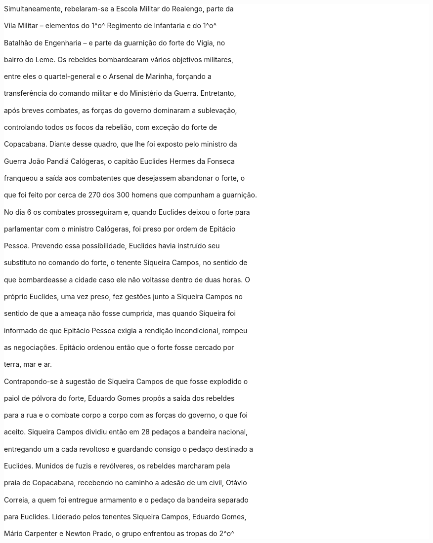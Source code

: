 Simultaneamente, rebelaram-se a Escola Militar do Realengo, parte da

Vila Militar – elementos do 1^o^ Regimento de Infantaria e do 1^o^

Batalhão de Engenharia – e parte da guarnição do forte do Vigia, no

bairro do Leme. Os rebeldes bombardearam vários objetivos militares,

entre eles o quartel-general e o Arsenal de Marinha, forçando a

transferência do comando militar e do Ministério da Guerra. Entretanto,

após breves combates, as forças do governo dominaram a sublevação,

controlando todos os focos da rebelião, com exceção do forte de

Copacabana. Diante desse quadro, que lhe foi exposto pelo ministro da

Guerra João Pandiá Calógeras, o capitão Euclides Hermes da Fonseca

franqueou a saída aos combatentes que desejassem abandonar o forte, o

que foi feito por cerca de 270 dos 300 homens que compunham a guarnição.



No dia 6 os combates prosseguiram e, quando Euclides deixou o forte para

parlamentar com o ministro Calógeras, foi preso por ordem de Epitácio

Pessoa. Prevendo essa possibilidade, Euclides havia instruído seu

substituto no comando do forte, o tenente Siqueira Campos, no sentido de

que bombardeasse a cidade caso ele não voltasse dentro de duas horas. O

próprio Euclides, uma vez preso, fez gestões junto a Siqueira Campos no

sentido de que a ameaça não fosse cumprida, mas quando Siqueira foi

informado de que Epitácio Pessoa exigia a rendição incondicional, rompeu

as negociações. Epitácio ordenou então que o forte fosse cercado por

terra, mar e ar.



Contrapondo-se à sugestão de Siqueira Campos de que fosse explodido o

paiol de pólvora do forte, Eduardo Gomes propôs a saída dos rebeldes

para a rua e o combate corpo a corpo com as forças do governo, o que foi

aceito. Siqueira Campos dividiu então em 28 pedaços a bandeira nacional,

entregando um a cada revoltoso e guardando consigo o pedaço destinado a

Euclides. Munidos de fuzis e revólveres, os rebeldes marcharam pela

praia de Copacabana, recebendo no caminho a adesão de um civil, Otávio

Correia, a quem foi entregue armamento e o pedaço da bandeira separado

para Euclides. Liderado pelos tenentes Siqueira Campos, Eduardo Gomes,

Mário Carpenter e Newton Prado, o grupo enfrentou as tropas do 2^o^
